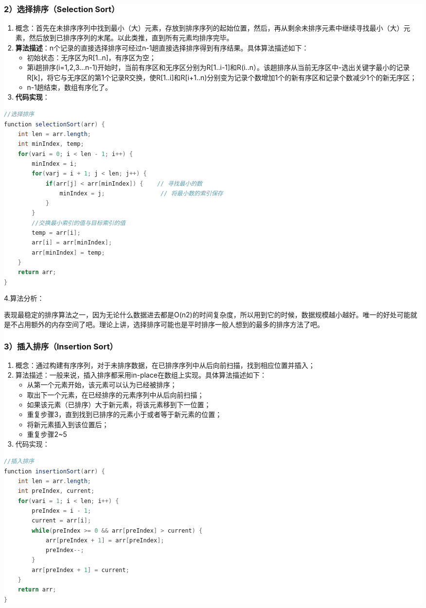 ### 2）选择排序（Selection Sort）

1. 概念：首先在未排序序列中找到最小（大）元素，存放到排序序列的起始位置，然后，再从剩余未排序元素中继续寻找最小（大）元素，然后放到已排序序列的末尾。以此类推，直到所有元素均排序完毕。
2. **算法描述**：n个记录的直接选择排序可经过n-1趟直接选择排序得到有序结果。具体算法描述如下：
   - 初始状态：无序区为R[1..n]，有序区为空；
   - 第i趟排序(i=1,2,3…n-1)开始时，当前有序区和无序区分别为R[1..i-1]和R(i..n）。该趟排序从当前无序区中-选出关键字最小的记录 R[k]，将它与无序区的第1个记录R交换，使R[1..i]和R[i+1..n)分别变为记录个数增加1个的新有序区和记录个数减少1个的新无序区；
   - n-1趟结束，数组有序化了。
3. **代码实现**：

```java
//选择排序   
function selectionSort(arr) {
    int len = arr.length;
    int minIndex, temp;
    for(vari = 0; i < len - 1; i++) {
        minIndex = i;
        for(varj = i + 1; j < len; j++) {
            if(arr[j] < arr[minIndex]) {    // 寻找最小的数
                minIndex = j;                // 将最小数的索引保存
            }
        }
        //交换最小索引的值与目标索引的值
        temp = arr[i];
        arr[i] = arr[minIndex];
        arr[minIndex] = temp;
    }
    return arr;
}
```

4.算法分析：

​		表现最稳定的排序算法之一，因为无论什么数据进去都是O(n2)的时间复杂度，所以用到它的时候，数据规模越小越好。唯一的好处可能就是不占用额外的内存空间了吧。理论上讲，选择排序可能也是平时排序一般人想到的最多的排序方法了吧。

### 3）插入排序（Insertion Sort）

1. 概念：通过构建有序序列，对于未排序数据，在已排序序列中从后向前扫描，找到相应位置并插入；
2. 算法描述：一般来说，插入排序都采用in-place在数组上实现。具体算法描述如下：
   - 从第一个元素开始，该元素可以认为已经被排序；
   - 取出下一个元素，在已经排序的元素序列中从后向前扫描；
   - 如果该元素（已排序）大于新元素，将该元素移到下一位置；
   - 重复步骤3，直到找到已排序的元素小于或者等于新元素的位置；
   - 将新元素插入到该位置后；
   - 重复步骤2~5
3. 代码实现：

```java
//插入排序
function insertionSort(arr) {
    int len = arr.length;
    int preIndex, current;
    for(vari = 1; i < len; i++) {
        preIndex = i - 1;
        current = arr[i];
        while(preIndex >= 0 && arr[preIndex] > current) {
            arr[preIndex + 1] = arr[preIndex];
            preIndex--;
        }
        arr[preIndex + 1] = current;
    }
    return arr;
}
```
